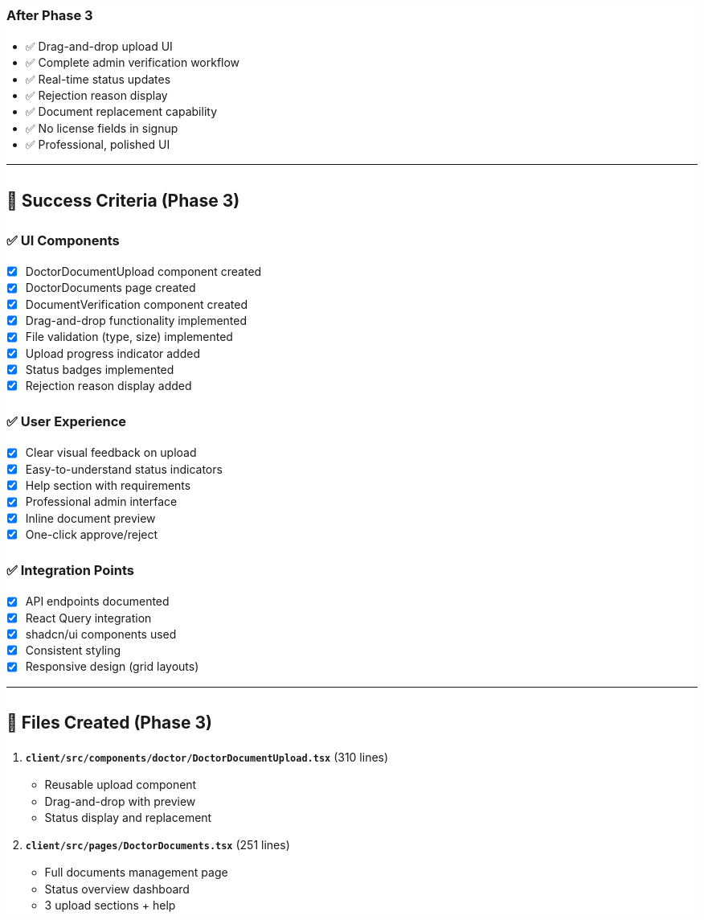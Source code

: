 ### After Phase 3
- ✅ Drag-and-drop upload UI
- ✅ Complete admin verification workflow
- ✅ Real-time status updates
- ✅ Rejection reason display
- ✅ Document replacement capability
- ✅ No license fields in signup
- ✅ Professional, polished UI

---

## 🎯 Success Criteria (Phase 3)

### ✅ UI Components
- [x] DoctorDocumentUpload component created
- [x] DoctorDocuments page created
- [x] DocumentVerification component created
- [x] Drag-and-drop functionality implemented
- [x] File validation (type, size) implemented
- [x] Upload progress indicator added
- [x] Status badges implemented
- [x] Rejection reason display added

### ✅ User Experience
- [x] Clear visual feedback on upload
- [x] Easy-to-understand status indicators
- [x] Help section with requirements
- [x] Professional admin interface
- [x] Inline document preview
- [x] One-click approve/reject

### ✅ Integration Points
- [x] API endpoints documented
- [x] React Query integration
- [x] shadcn/ui components used
- [x] Consistent styling
- [x] Responsive design (grid layouts)

---

## 📄 Files Created (Phase 3)

1. **`client/src/components/doctor/DoctorDocumentUpload.tsx`** (310 lines)
   - Reusable upload component
   - Drag-and-drop with preview
   - Status display and replacement

2. **`client/src/pages/DoctorDocuments.tsx`** (251 lines)
   - Full documents management page
   - Status overview dashboard
   - 3 upload sections + help
